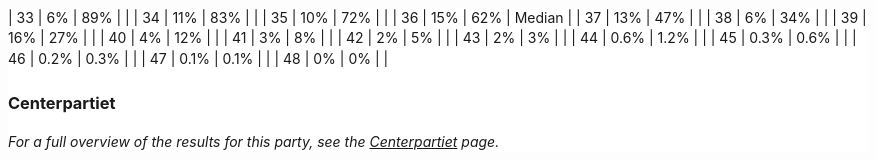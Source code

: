 | 33 | 6% | 89% |  |
| 34 | 11% | 83% |  |
| 35 | 10% | 72% |  |
| 36 | 15% | 62% | Median |
| 37 | 13% | 47% |  |
| 38 | 6% | 34% |  |
| 39 | 16% | 27% |  |
| 40 | 4% | 12% |  |
| 41 | 3% | 8% |  |
| 42 | 2% | 5% |  |
| 43 | 2% | 3% |  |
| 44 | 0.6% | 1.2% |  |
| 45 | 0.3% | 0.6% |  |
| 46 | 0.2% | 0.3% |  |
| 47 | 0.1% | 0.1% |  |
| 48 | 0% | 0% |  |

### Centerpartiet

*For a full overview of the results for this party, see the [Centerpartiet](party-centerpartiet.html) page.*
